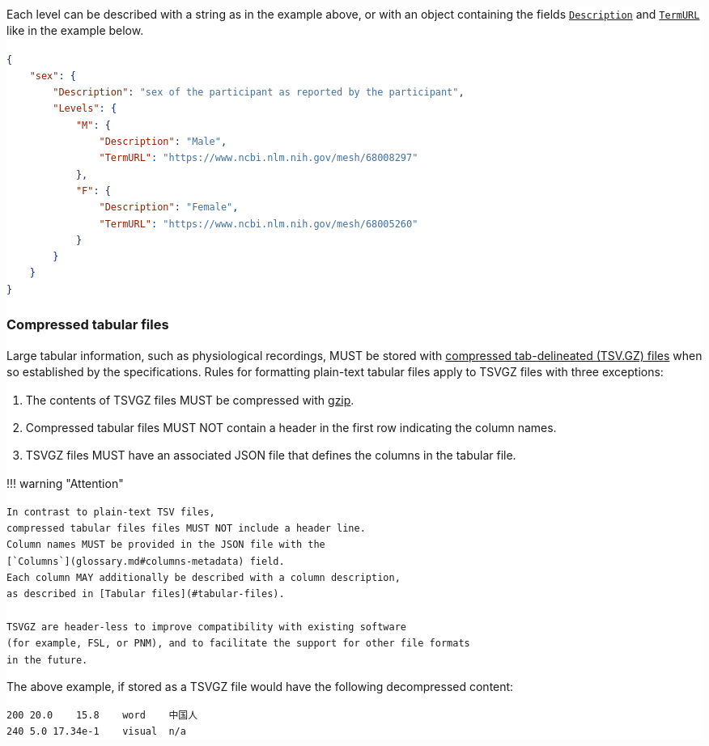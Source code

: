 Each level can be described with a string as in the example above,
or with an object containing the fields [`Description`](./glossary.md#description-metadata)
and [`TermURL`](./glossary.md#termurl-metadata)
like in the example below.

```JSON
{
    "sex": {
        "Description": "sex of the participant as reported by the participant",
        "Levels": {
            "M": {
                "Description": "Male",
                "TermURL": "https://www.ncbi.nlm.nih.gov/mesh/68008297"
            },
            "F": {
                "Description": "Female",
                "TermURL": "https://www.ncbi.nlm.nih.gov/mesh/68005260"
            }
        }
    }
}
```

### Compressed tabular files

Large tabular information, such as physiological recordings, MUST be stored with
[compressed tab-delineated (TSV.GZ) files](glossary.md#tsv_gz-extensions) when
so established by the specifications.
Rules for formatting plain-text tabular files apply to TSVGZ files with three exceptions:

1.  The contents of TSVGZ files MUST be compressed with
    [gzip](https://datatracker.ietf.org/doc/html/rfc1952).

1.  Compressed tabular files MUST NOT contain a header in the first row
    indicating the column names.

1.  TSVGZ files MUST have an associated JSON file that defines the columns in the tabular file.

!!! warning "Attention"

    In contrast to plain-text TSV files,
    compressed tabular files files MUST NOT include a header line.
    Column names MUST be provided in the JSON file with the
    [`Columns`](glossary.md#columns-metadata) field.
    Each column MAY additionally be described with a column description,
    as described in [Tabular files](#tabular-files).

    TSVGZ are header-less to improve compatibility with existing software
    (for example, FSL, or PNM), and to facilitate the support for other file formats
    in the future.

The above example, if stored as a TSVGZ file would have the following decompressed content:

```tsvgz {linenums="1"}
200	20.0	15.8	word	中国人
240	5.0	17.34e-1	visual	n/a
```
